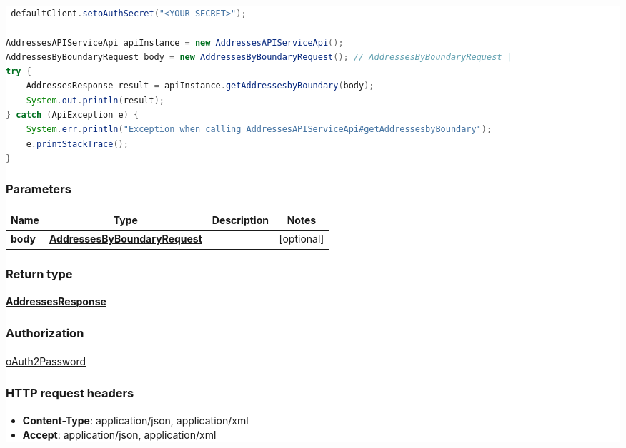 ```java
 defaultClient.setoAuthSecret("<YOUR SECRET>");

AddressesAPIServiceApi apiInstance = new AddressesAPIServiceApi();
AddressesByBoundaryRequest body = new AddressesByBoundaryRequest(); // AddressesByBoundaryRequest | 
try {
    AddressesResponse result = apiInstance.getAddressesbyBoundary(body);
    System.out.println(result);
} catch (ApiException e) {
    System.err.println("Exception when calling AddressesAPIServiceApi#getAddressesbyBoundary");
    e.printStackTrace();
}
```

### Parameters

Name | Type | Description  | Notes
------------- | ------------- | ------------- | -------------
 **body** | [**AddressesByBoundaryRequest**](AddressesByBoundaryRequest.md)|  | [optional]

### Return type

[**AddressesResponse**](AddressesResponse.md)

### Authorization

[oAuth2Password](../README.md#oAuth2Password)

### HTTP request headers

 - **Content-Type**: application/json, application/xml
 - **Accept**: application/json, application/xml

